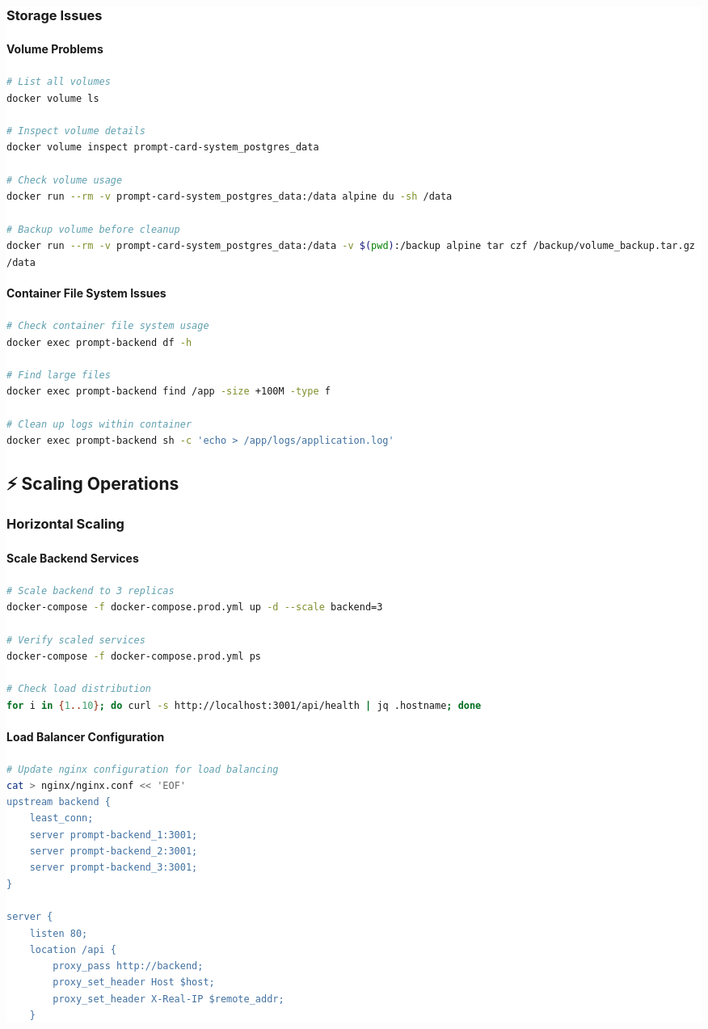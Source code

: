 ### Storage Issues

#### Volume Problems
```bash
# List all volumes
docker volume ls

# Inspect volume details
docker volume inspect prompt-card-system_postgres_data

# Check volume usage
docker run --rm -v prompt-card-system_postgres_data:/data alpine du -sh /data

# Backup volume before cleanup
docker run --rm -v prompt-card-system_postgres_data:/data -v $(pwd):/backup alpine tar czf /backup/volume_backup.tar.gz /data
```

#### Container File System Issues
```bash
# Check container file system usage
docker exec prompt-backend df -h

# Find large files
docker exec prompt-backend find /app -size +100M -type f

# Clean up logs within container
docker exec prompt-backend sh -c 'echo > /app/logs/application.log'
```

## ⚡ Scaling Operations

### Horizontal Scaling

#### Scale Backend Services
```bash
# Scale backend to 3 replicas
docker-compose -f docker-compose.prod.yml up -d --scale backend=3

# Verify scaled services
docker-compose -f docker-compose.prod.yml ps

# Check load distribution
for i in {1..10}; do curl -s http://localhost:3001/api/health | jq .hostname; done
```

#### Load Balancer Configuration
```bash
# Update nginx configuration for load balancing
cat > nginx/nginx.conf << 'EOF'
upstream backend {
    least_conn;
    server prompt-backend_1:3001;
    server prompt-backend_2:3001;
    server prompt-backend_3:3001;
}

server {
    listen 80;
    location /api {
        proxy_pass http://backend;
        proxy_set_header Host $host;
        proxy_set_header X-Real-IP $remote_addr;
    }
```